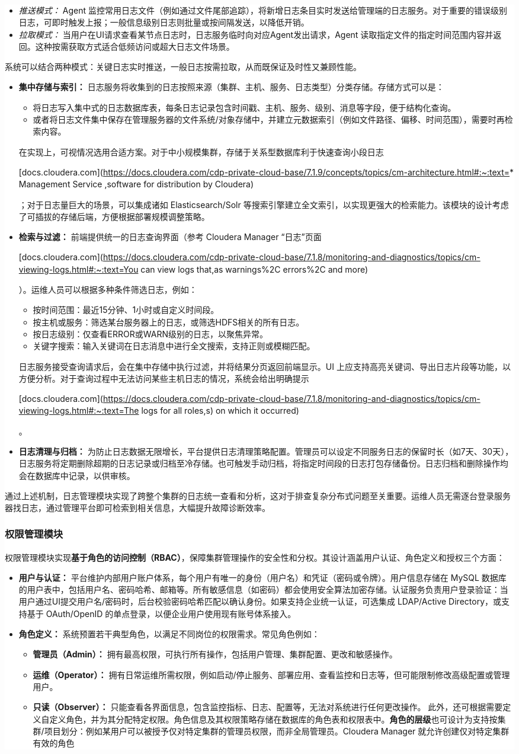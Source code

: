   - *推送模式：* Agent 监控常用日志文件（例如通过文件尾部追踪），将新增日志条目实时发送给管理端的日志服务。对于重要的错误级别日志，可即时触发上报；一般信息级别日志则批量或按间隔发送，以降低开销。
  - *拉取模式：* 当用户在UI请求查看某节点日志时，日志服务临时向对应Agent发出请求，Agent 读取指定文件的指定时间范围内容并返回。这种按需获取方式适合低频访问或超大日志文件场景。

  系统可以结合两种模式：关键日志实时推送，一般日志按需拉取，从而既保证及时性又兼顾性能。

- **集中存储与索引：** 日志服务将收集到的日志按照来源（集群、主机、服务、日志类型）分类存储。存储方式可以是：

  - 将日志写入集中式的日志数据库表，每条日志记录包含时间戳、主机、服务、级别、消息等字段，便于结构化查询。
  - 或者将日志文件集中保存在管理服务器的文件系统/对象存储中，并建立元数据索引（例如文件路径、偏移、时间范围），需要时再检索内容。

  在实现上，可视情况选用合适方案。对于中小规模集群，存储于关系型数据库利于快速查询小段日志

  [docs.cloudera.com](https://docs.cloudera.com/cdp-private-cloud-base/7.1.9/concepts/topics/cm-architecture.html#:~:text=* Management Service ,software for distribution by Cloudera)

  ；对于日志量巨大的场景，可以集成诸如 Elasticsearch/Solr 等搜索引擎建立全文索引，以实现更强大的检索能力。该模块的设计考虑了可插拔的存储后端，方便根据部署规模调整策略。

  

- **检索与过滤：** 前端提供统一的日志查询界面（参考 Cloudera Manager “日志”页面

  [docs.cloudera.com](https://docs.cloudera.com/cdp-private-cloud-base/7.1.8/monitoring-and-diagnostics/topics/cm-viewing-logs.html#:~:text=You can view logs that,as warnings%2C errors%2C and more)

  ）。运维人员可以根据多种条件筛选日志，例如：

  

  - 按时间范围：最近15分钟、1小时或自定义时间段。
  - 按主机或服务：筛选某台服务器上的日志，或筛选HDFS相关的所有日志。
  - 按日志级别：仅查看ERROR或WARN级别的日志，以聚焦异常。
  - 关键字搜索：输入关键词在日志消息中进行全文搜索，支持正则或模糊匹配。

  日志服务接受查询请求后，会在集中存储中执行过滤，并将结果分页返回前端显示。UI 上应支持高亮关键词、导出日志片段等功能，以方便分析。对于查询过程中无法访问某些主机日志的情况，系统会给出明确提示

  [docs.cloudera.com](https://docs.cloudera.com/cdp-private-cloud-base/7.1.8/monitoring-and-diagnostics/topics/cm-viewing-logs.html#:~:text=The logs for all roles,s) on which it occurred)

  。

  

- **日志清理与归档：** 为防止日志数据无限增长，平台提供日志清理策略配置。管理员可以设定不同服务日志的保留时长（如7天、30天），日志服务将定期删除超期的日志记录或归档至冷存储。也可触发手动归档，将指定时间段的日志打包存储备份。日志归档和删除操作均会在数据库中记录，以供审核。

通过上述机制，日志管理模块实现了跨整个集群的日志统一查看和分析，这对于排查复杂分布式问题至关重要。运维人员无需逐台登录服务器找日志，通过管理平台即可检索到相关信息，大幅提升故障诊断效率。

### 权限管理模块

权限管理模块实现**基于角色的访问控制（RBAC）**，保障集群管理操作的安全性和分权。其设计涵盖用户认证、角色定义和授权三个方面：

- **用户与认证：** 平台维护内部用户账户体系，每个用户有唯一的身份（用户名）和凭证（密码或令牌）。用户信息存储在 MySQL 数据库的用户表中，包括用户名、密码哈希、邮箱等。所有敏感信息（如密码）都会使用安全算法加密存储。认证服务负责用户登录验证：当用户通过UI提交用户名/密码时，后台校验密码哈希匹配以确认身份。如果支持企业统一认证，可选集成 LDAP/Active Directory，或支持基于 OAuth/OpenID 的单点登录，以便企业用户使用现有账号体系接入。

- **角色定义：** 系统预置若干典型角色，以满足不同岗位的权限需求。常见角色例如：

  - **管理员（Admin）：** 拥有最高权限，可执行所有操作，包括用户管理、集群配置、更改和敏感操作。

  - **运维（Operator）：** 拥有日常运维所需权限，例如启动/停止服务、部署应用、查看监控和日志等，但可能限制修改高级配置或管理用户。

  - **只读（Observer）：** 只能查看各界面信息，包含监控指标、日志、配置等，无法对系统进行任何更改操作。 此外，还可根据需要定义自定义角色，并为其分配特定权限。角色信息及其权限策略存储在数据库的角色表和权限表中。**角色的层级**也可设计为支持按集群/项目划分：例如某用户可以被授予仅对特定集群的管理员权限，而非全局管理员。Cloudera Manager 就允许创建仅对特定集群有效的角色
